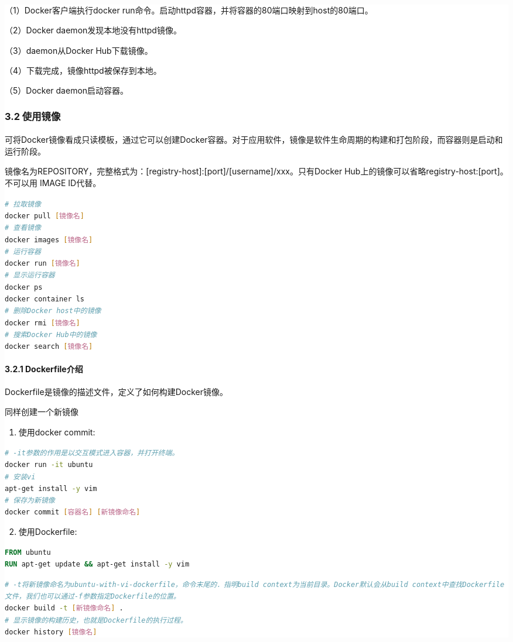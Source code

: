 （1）Docker客户端执行docker run命令。启动httpd容器，并将容器的80端口映射到host的80端口。

（2）Docker daemon发现本地没有httpd镜像。

（3）daemon从Docker Hub下载镜像。

（4）下载完成，镜像httpd被保存到本地。

（5）Docker daemon启动容器。

### 3.2 使用镜像

可将Docker镜像看成只读模板，通过它可以创建Docker容器。对于应用软件，镜像是软件生命周期的构建和打包阶段，而容器则是启动和运行阶段。

镜像名为REPOSITORY，完整格式为：[registry-host]:[port]/[username]/xxx。只有Docker Hub上的镜像可以省略registry-host:[port]。不可以用 IMAGE ID代替。

```bash
# 拉取镜像
docker pull [镜像名]
# 查看镜像
docker images [镜像名]
# 运行容器
docker run [镜像名]
# 显示运行容器
docker ps
docker container ls
# 删除Docker host中的镜像
docker rmi [镜像名]
# 搜索Docker Hub中的镜像
docker search [镜像名]
```

#### 3.2.1 Dockerfile介绍

Dockerfile是镜像的描述文件，定义了如何构建Docker镜像。

同样创建一个新镜像

1. 使用docker commit:

```bash
# -it参数的作用是以交互模式进入容器，并打开终端。
docker run -it ubuntu
# 安装vi
apt-get install -y vim
# 保存为新镜像
docker commit [容器名] [新镜像命名]
```

2. 使用Dockerfile:

```dockerfile
FROM ubuntu
RUN apt-get update && apt-get install -y vim
```

```bash
# -t将新镜像命名为ubuntu-with-vi-dockerfile，命令末尾的．指明build context为当前目录。Docker默认会从build context中查找Dockerfile文件，我们也可以通过-f参数指定Dockerfile的位置。
docker build -t [新镜像命名] .
# 显示镜像的构建历史，也就是Dockerfile的执行过程。
docker history [镜像名]
```
